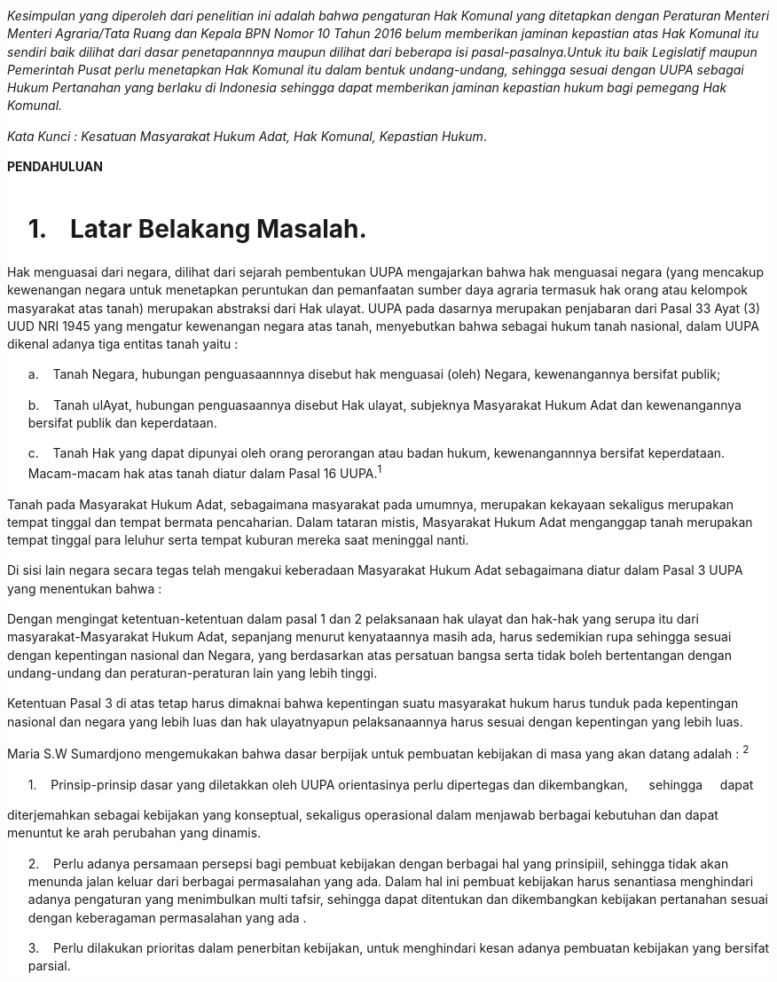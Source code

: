 <p><span class="font3" style="font-style:italic;">Kesimpulan yang diperoleh dari penelitian ini adalah bahwa pengaturan Hak Komunal yang ditetapkan dengan Peraturan Menteri Menteri Agraria/Tata Ruang dan Kepala BPN Nomor 10 Tahun 2016 belum memberikan jaminan kepastian atas Hak Komunal itu sendiri baik dilihat dari dasar penetapannnya maupun dilihat dari beberapa isi pasal-pasalnya.Untuk itu baik Legislatif maupun Pemerintah Pusat perlu menetapkan Hak Komunal itu dalam bentuk undang-undang, sehingga sesuai dengan UUPA sebagai Hukum Pertanahan yang berlaku di Indonesia sehingga dapat memberikan jaminan kepastian hukum bagi pemegang Hak Komunal.</span></p>
<p><span class="font3" style="font-style:italic;">Kata Kunci : Kesatuan Masyarakat Hukum Adat, Hak Komunal, Kepastian Hukum</span><span class="font3">.</span></p>
<p><span class="font3" style="font-weight:bold;">PENDAHULUAN</span></p>
<ul style="list-style:none;"><li><a name="caption1"></a>
<h1><a name="bookmark0"></a><span class="font3" style="font-weight:bold;"><a name="bookmark1"></a>1. &nbsp;&nbsp;&nbsp;Latar Belakang Masalah.</span></h1></li></ul>
<p><span class="font3">Hak menguasai dari negara, dilihat dari sejarah pembentukan UUPA mengajarkan bahwa hak menguasai negara (yang mencakup kewenangan negara untuk menetapkan peruntukan dan pemanfaatan sumber daya agraria termasuk hak orang atau kelompok masyarakat atas tanah) merupakan abstraksi dari Hak ulayat. UUPA pada dasarnya merupakan penjabaran dari Pasal 33 Ayat (3) UUD NRI 1945 yang mengatur kewenangan negara atas tanah, menyebutkan bahwa sebagai hukum tanah nasional, dalam UUPA dikenal adanya tiga entitas tanah yaitu :</span></p>
<ul style="list-style:none;"><li>
<p><span class="font3">a. &nbsp;&nbsp;&nbsp;Tanah Negara, hubungan penguasaannnya disebut hak menguasai (oleh) Negara, kewenangannya bersifat publik;</span></p></li>
<li>
<p><span class="font3">b. &nbsp;&nbsp;&nbsp;Tanah ulAyat, hubungan penguasaannya disebut Hak ulayat, subjeknya Masyarakat Hukum Adat dan kewenangannya bersifat publik dan keperdataan.</span></p></li>
<li>
<p><span class="font3">c. &nbsp;&nbsp;&nbsp;Tanah Hak yang dapat dipunyai oleh orang perorangan atau badan hukum, kewenangannnya bersifat keperdataan. Macam-macam hak atas tanah diatur dalam Pasal 16 UUPA.<sup>1</sup></span></p></li></ul>
<p><span class="font3">Tanah pada Masyarakat Hukum Adat, sebagaimana masyarakat pada umumnya, merupakan kekayaan sekaligus merupakan tempat tinggal dan tempat bermata pencaharian. Dalam tataran mistis, Masyarakat Hukum Adat menganggap tanah merupakan tempat tinggal para leluhur serta tempat kuburan mereka saat meninggal nanti.</span></p>
<p><span class="font3">Di sisi lain negara secara tegas telah mengakui keberadaan Masyarakat Hukum Adat sebagaimana diatur dalam Pasal 3 UUPA yang menentukan bahwa :</span></p>
<p><span class="font3">Dengan mengingat ketentuan-ketentuan dalam pasal 1 dan 2 pelaksanaan hak ulayat dan hak-hak yang serupa itu dari masyarakat-Masyarakat Hukum Adat, sepanjang menurut kenyataannya masih ada, harus sedemikian rupa sehingga sesuai dengan kepentingan nasional dan Negara, yang berdasarkan atas persatuan bangsa serta tidak boleh bertentangan dengan undang-undang dan peraturan-peraturan lain yang lebih tinggi.</span></p>
<p><span class="font3">Ketentuan Pasal 3 di atas tetap harus dimaknai bahwa kepentingan suatu masyarakat hukum harus tunduk pada kepentingan nasional dan negara yang lebih luas dan hak ulayatnyapun pelaksanaannya harus sesuai dengan kepentingan yang lebih luas.</span></p>
<p><span class="font3">Maria S.W Sumardjono mengemukakan bahwa dasar berpijak untuk pembuatan kebijakan di masa yang akan datang adalah : <sup>2</sup></span></p>
<ul style="list-style:none;"><li>
<p><span class="font3">1. &nbsp;&nbsp;&nbsp;Prinsip-prinsip dasar yang diletakkan oleh UUPA orientasinya perlu dipertegas dan dikembangkan, &nbsp;&nbsp;&nbsp;&nbsp;&nbsp;sehingga &nbsp;&nbsp;&nbsp;&nbsp;dapat</span></p></li></ul>
<p><span class="font3">diterjemahkan sebagai kebijakan yang konseptual, sekaligus operasional dalam menjawab berbagai kebutuhan dan dapat menuntut ke arah perubahan yang dinamis.</span></p>
<ul style="list-style:none;"><li>
<p><span class="font3">2. &nbsp;&nbsp;&nbsp;Perlu adanya persamaan persepsi bagi pembuat kebijakan dengan berbagai hal yang prinsipiil, sehingga tidak akan menunda jalan keluar dari berbagai permasalahan yang ada. Dalam hal ini pembuat kebijakan harus senantiasa menghindari adanya pengaturan yang menimbulkan multi tafsir, sehingga dapat ditentukan dan dikembangkan kebijakan pertanahan sesuai dengan keberagaman permasalahan yang ada .</span></p></li>
<li>
<p><span class="font3">3. &nbsp;&nbsp;&nbsp;Perlu dilakukan prioritas dalam penerbitan kebijakan, untuk menghindari kesan adanya pembuatan kebijakan yang bersifat parsial.</span></p></li>
<li>